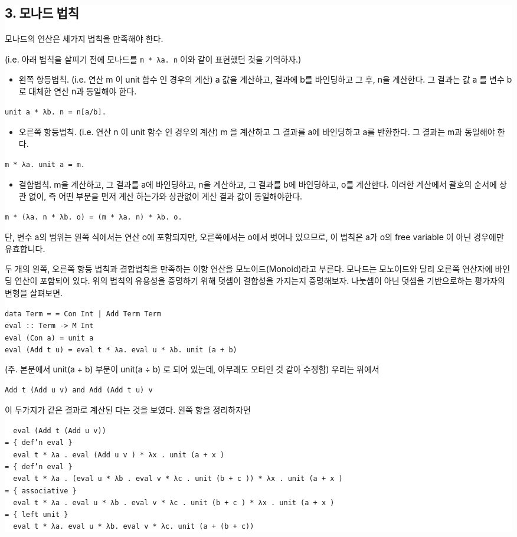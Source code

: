 ## 3. 모나드 법칙

모나드의 연산은 세가지 법칙을 만족해야 한다.

(i.e. 아래 법칙을 살피기 전에 모나드를 `m * λa. n` 이와 같이 표현했던 것을 기억하자.)

- 왼쪽 항등법칙. (i.e. 연산 m 이 unit 함수 인 경우의 계산) a 값을 계산하고, 결과에 b를 바인딩하고 그 후, n을 계산한다. 그 결과는 값 a 를 변수 b로 대체한 연산 n과 동일해야 한다.

```
unit a * λb. n = n[a/b].
```

- 오른쪽 항등법칙. (i.e. 연산 n 이 unit 함수 인 경우의 계산) m 을 계산하고 그 결과를 a에 바인딩하고 a를 반환한다. 그 결과는 m과 동일해야 한다.

```
m * λa. unit a = m.
```

- 결합법칙. m을 계산하고, 그 결과를 a에 바인딩하고, n을 계산하고, 그 결과를 b에 바인딩하고, o를 계산한다. 이러한 계산에서 괄호의 순서에 상관 없이, 즉 어떤 부분을 먼저 계산 하는가와 상관없이 계산 결과 값이 동일해야한다.

```
m * (λa. n * λb. o) = (m * λa. n) * λb. o.
```

단, 변수 a의 범위는 왼쪽 식에서는 연산 o에 포함되지만, 오른쪽에서는 o에서 벗어나 있으므로, 이 법칙은 a가 o의 free variable 이 아닌 경우에만 유효합니다.

두 개의 왼쪽, 오른쪽 항등 법칙과 결합법칙을 만족하는 이항 연산을 모노이드(Monoid)라고 부른다. 모나드는 모노이드와 달리 오른쪽 연산자에 바인딩 연산이 포함되어 있다.
위의 법칙의 유용성을 증명하기 위해 덧셈이 결합성을 가지는지 증명해보자. 나눗셈이 아닌 덧셈을 기반으로하는 평가자의 변형을 살펴보면.

```
data Term = = Con Int | Add Term Term
eval :: Term -> M Int
eval (Con a) = unit a
eval (Add t u) = eval t * λa. eval u * λb. unit (a + b)
```

(주. 본문에서 unit(a + b) 부분이 unit(a ÷ b) 로 되어 있는데, 아무래도 오타인 것 같아 수정함)
우리는 위에서

```
Add t (Add u v) and Add (Add t u) v
```

이 두가지가 같은 결과로 계산된 다는 것을 보였다.
왼쪽 항을 정리하자면

```
  eval (Add t (Add u v))
= { def’n eval }
  eval t * λa . eval (Add u v ) * λx . unit (a + x )
= { def’n eval }
  eval t * λa . (eval u * λb . eval v * λc . unit (b + c )) * λx . unit (a + x )
= { associative }
  eval t * λa . eval u * λb . eval v * λc . unit (b + c ) * λx . unit (a + x )
= { left unit }
  eval t * λa. eval u * λb. eval v * λc. unit (a + (b + c))
```

